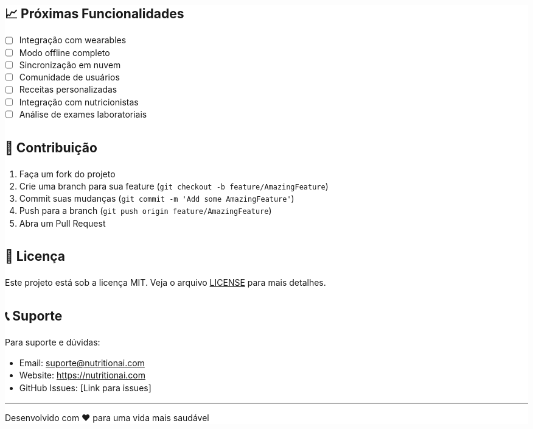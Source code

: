 ## 📈 Próximas Funcionalidades

- [ ] Integração com wearables
- [ ] Modo offline completo
- [ ] Sincronização em nuvem
- [ ] Comunidade de usuários
- [ ] Receitas personalizadas
- [ ] Integração com nutricionistas
- [ ] Análise de exames laboratoriais

## 🤝 Contribuição

1. Faça um fork do projeto
2. Crie uma branch para sua feature (`git checkout -b feature/AmazingFeature`)
3. Commit suas mudanças (`git commit -m 'Add some AmazingFeature'`)
4. Push para a branch (`git push origin feature/AmazingFeature`)
5. Abra um Pull Request

## 📄 Licença

Este projeto está sob a licença MIT. Veja o arquivo [LICENSE](LICENSE) para mais detalhes.

## 📞 Suporte

Para suporte e dúvidas:
- Email: suporte@nutritionai.com
- Website: https://nutritionai.com
- GitHub Issues: [Link para issues]

---

Desenvolvido com ❤️ para uma vida mais saudável

